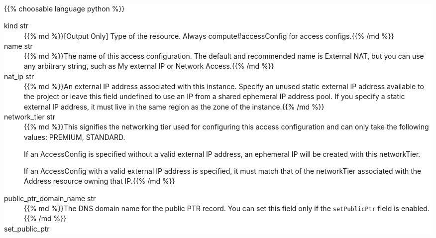 {{% choosable language python %}}
<dl class="resources-properties"><dt class="property-optional"
            title="Optional">
        <span id="kind_python">
<a href="#kind_python" style="color: inherit; text-decoration: inherit;">kind</a>
</span>
        <span class="property-indicator"></span>
        <span class="property-type">str</span>
    </dt>
    <dd>{{% md %}}[Output Only] Type of the resource. Always compute#accessConfig for access configs.{{% /md %}}</dd><dt class="property-optional"
            title="Optional">
        <span id="name_python">
<a href="#name_python" style="color: inherit; text-decoration: inherit;">name</a>
</span>
        <span class="property-indicator"></span>
        <span class="property-type">str</span>
    </dt>
    <dd>{{% md %}}The name of this access configuration. The default and recommended name is External NAT, but you can use any arbitrary string, such as My external IP or Network Access.{{% /md %}}</dd><dt class="property-optional"
            title="Optional">
        <span id="nat_ip_python">
<a href="#nat_ip_python" style="color: inherit; text-decoration: inherit;">nat_<wbr>ip</a>
</span>
        <span class="property-indicator"></span>
        <span class="property-type">str</span>
    </dt>
    <dd>{{% md %}}An external IP address associated with this instance. Specify an unused static external IP address available to the project or leave this field undefined to use an IP from a shared ephemeral IP address pool. If you specify a static external IP address, it must live in the same region as the zone of the instance.{{% /md %}}</dd><dt class="property-optional"
            title="Optional">
        <span id="network_tier_python">
<a href="#network_tier_python" style="color: inherit; text-decoration: inherit;">network_<wbr>tier</a>
</span>
        <span class="property-indicator"></span>
        <span class="property-type">str</span>
    </dt>
    <dd>{{% md %}}This signifies the networking tier used for configuring this access configuration and can only take the following values: PREMIUM, STANDARD.

If an AccessConfig is specified without a valid external IP address, an ephemeral IP will be created with this networkTier.

If an AccessConfig with a valid external IP address is specified, it must match that of the networkTier associated with the Address resource owning that IP.{{% /md %}}</dd><dt class="property-optional"
            title="Optional">
        <span id="public_ptr_domain_name_python">
<a href="#public_ptr_domain_name_python" style="color: inherit; text-decoration: inherit;">public_<wbr>ptr_<wbr>domain_<wbr>name</a>
</span>
        <span class="property-indicator"></span>
        <span class="property-type">str</span>
    </dt>
    <dd>{{% md %}}The DNS domain name for the public PTR record. You can set this field only if the `setPublicPtr` field is enabled.{{% /md %}}</dd><dt class="property-optional"
            title="Optional">
        <span id="set_public_ptr_python">
<a href="#set_public_ptr_python" style="color: inherit; text-decoration: inherit;">set_<wbr>public_<wbr>ptr</a>
</span>